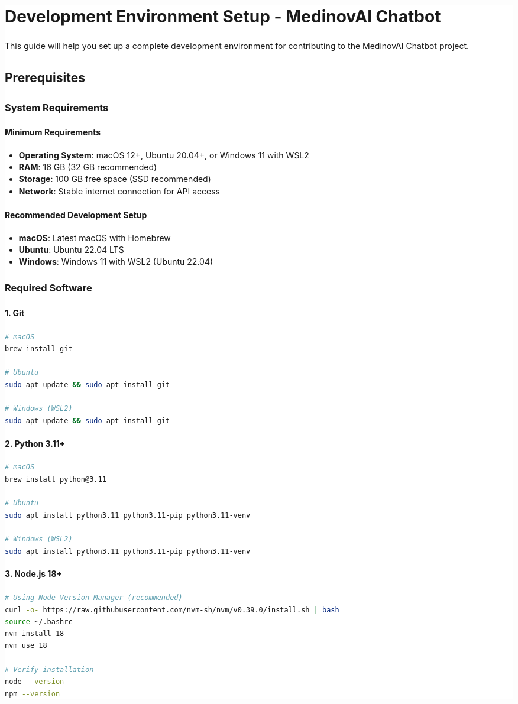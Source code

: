 # Development Environment Setup - MedinovAI Chatbot

This guide will help you set up a complete development environment for contributing to the MedinovAI Chatbot project.

## Prerequisites

### System Requirements

#### Minimum Requirements
- **Operating System**: macOS 12+, Ubuntu 20.04+, or Windows 11 with WSL2
- **RAM**: 16 GB (32 GB recommended)
- **Storage**: 100 GB free space (SSD recommended)
- **Network**: Stable internet connection for API access

#### Recommended Development Setup
- **macOS**: Latest macOS with Homebrew
- **Ubuntu**: Ubuntu 22.04 LTS
- **Windows**: Windows 11 with WSL2 (Ubuntu 22.04)

### Required Software

#### 1. **Git**
```bash
# macOS
brew install git

# Ubuntu
sudo apt update && sudo apt install git

# Windows (WSL2)
sudo apt update && sudo apt install git
```

#### 2. **Python 3.11+**
```bash
# macOS
brew install python@3.11

# Ubuntu
sudo apt install python3.11 python3.11-pip python3.11-venv

# Windows (WSL2)
sudo apt install python3.11 python3.11-pip python3.11-venv
```

#### 3. **Node.js 18+**
```bash
# Using Node Version Manager (recommended)
curl -o- https://raw.githubusercontent.com/nvm-sh/nvm/v0.39.0/install.sh | bash
source ~/.bashrc
nvm install 18
nvm use 18

# Verify installation
node --version
npm --version
```
